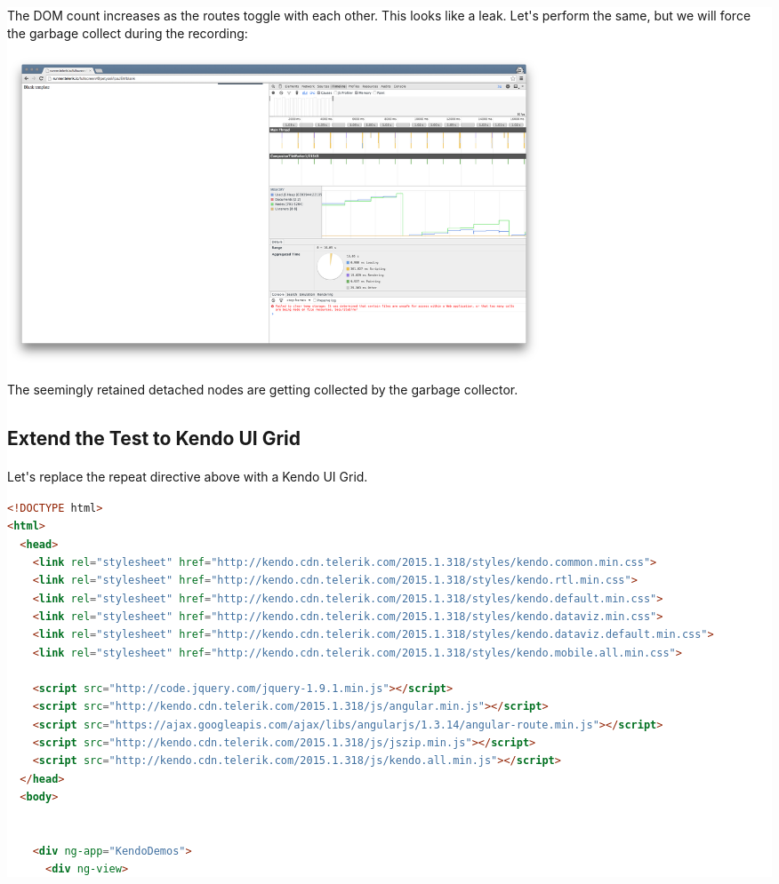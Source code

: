The DOM count increases as the routes toggle with each other. This looks like a leak. Let's perform the same, but we will force the garbage collect during the recording:

<img src="leak-ng-repeat-gc.png" width="600" />

The seemingly retained detached nodes are getting collected by the garbage collector.

## Extend the Test to Kendo UI Grid

Let's replace the repeat directive above with a Kendo UI Grid.

```html
<!DOCTYPE html>
<html>
  <head>
    <link rel="stylesheet" href="http://kendo.cdn.telerik.com/2015.1.318/styles/kendo.common.min.css">
    <link rel="stylesheet" href="http://kendo.cdn.telerik.com/2015.1.318/styles/kendo.rtl.min.css">
    <link rel="stylesheet" href="http://kendo.cdn.telerik.com/2015.1.318/styles/kendo.default.min.css">
    <link rel="stylesheet" href="http://kendo.cdn.telerik.com/2015.1.318/styles/kendo.dataviz.min.css">
    <link rel="stylesheet" href="http://kendo.cdn.telerik.com/2015.1.318/styles/kendo.dataviz.default.min.css">
    <link rel="stylesheet" href="http://kendo.cdn.telerik.com/2015.1.318/styles/kendo.mobile.all.min.css">

    <script src="http://code.jquery.com/jquery-1.9.1.min.js"></script>
    <script src="http://kendo.cdn.telerik.com/2015.1.318/js/angular.min.js"></script>
    <script src="https://ajax.googleapis.com/ajax/libs/angularjs/1.3.14/angular-route.min.js"></script>
    <script src="http://kendo.cdn.telerik.com/2015.1.318/js/jszip.min.js"></script>
    <script src="http://kendo.cdn.telerik.com/2015.1.318/js/kendo.all.min.js"></script>
  </head>
  <body>


    <div ng-app="KendoDemos">
      <div ng-view>
```